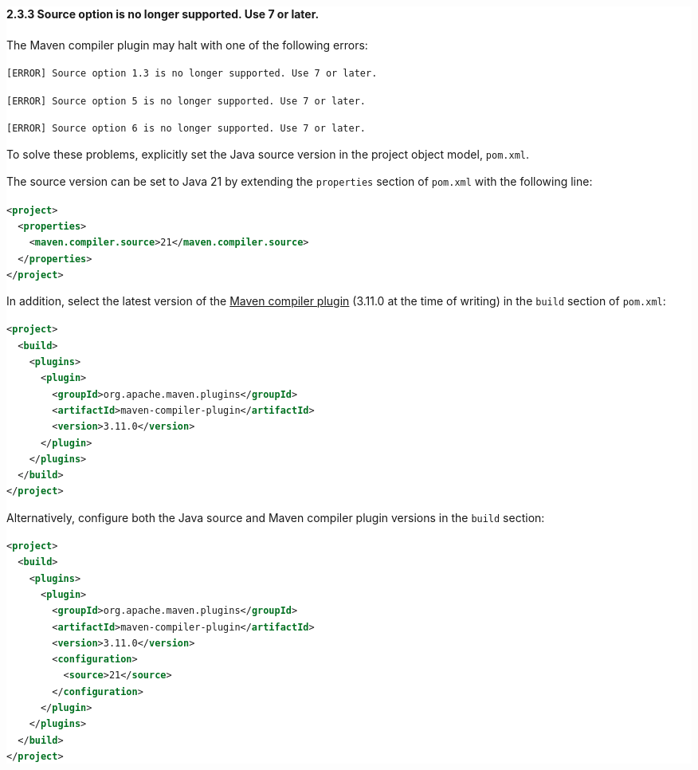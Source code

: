 #### 2.3.3 Source option is no longer supported. Use 7 or later.

The Maven compiler plugin may halt with one of the following errors:

```text
[ERROR] Source option 1.3 is no longer supported. Use 7 or later.
```

```text
[ERROR] Source option 5 is no longer supported. Use 7 or later.
```

```text
[ERROR] Source option 6 is no longer supported. Use 7 or later.
```

To solve these problems, explicitly set the Java source version in the project object model, `pom.xml`.

The source version can be set to Java 21 by extending the `properties` section of `pom.xml` with the following line:

```xml
<project>
  <properties>
    <maven.compiler.source>21</maven.compiler.source>
  </properties>
</project>
```

In addition, select the latest version of the [Maven compiler plugin](https://maven.apache.org/plugins/maven-compiler-plugin/) (3.11.0 at the time of writing) in the `build` section of `pom.xml`:

```xml
<project>
  <build>
    <plugins>
      <plugin>
        <groupId>org.apache.maven.plugins</groupId>
        <artifactId>maven-compiler-plugin</artifactId>
        <version>3.11.0</version>
      </plugin>
    </plugins>
  </build>
</project>
```

Alternatively, configure both the Java source and Maven compiler plugin versions in the `build` section:

```xml
<project>
  <build>
    <plugins>
      <plugin>
        <groupId>org.apache.maven.plugins</groupId>
        <artifactId>maven-compiler-plugin</artifactId>
        <version>3.11.0</version>
        <configuration>
          <source>21</source>
        </configuration>
      </plugin>
    </plugins>
  </build>
</project>
```

